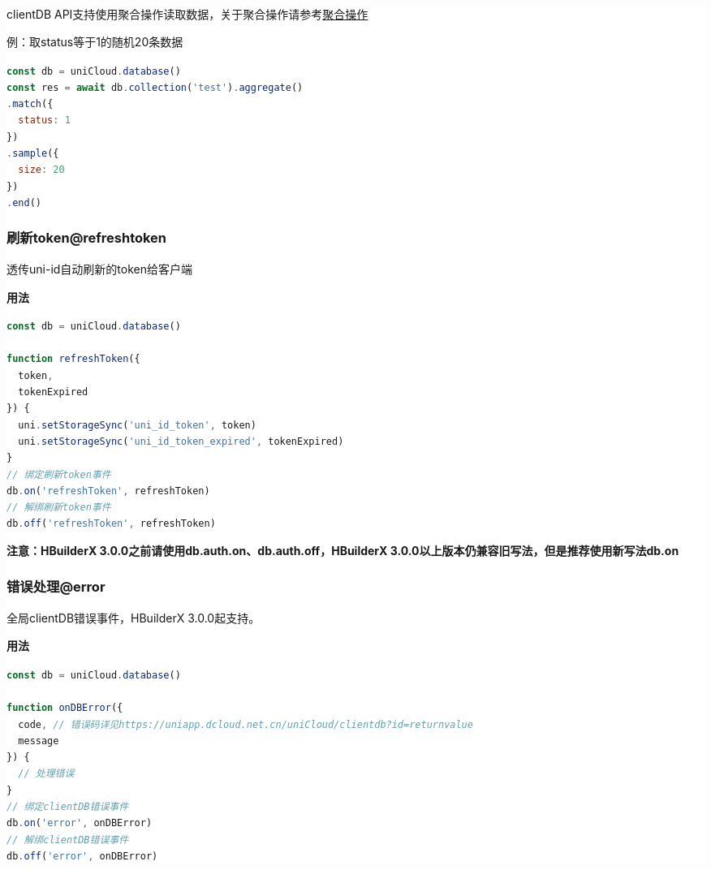 clientDB API支持使用聚合操作读取数据，关于聚合操作请参考[聚合操作](uniCloud/cf-database.md?id=aggregate)

例：取status等于1的随机20条数据

```js
const db = uniCloud.database()
const res = await db.collection('test').aggregate()
.match({
  status: 1
})
.sample({
  size: 20
})
.end()
```


### 刷新token@refreshtoken

透传uni-id自动刷新的token给客户端

**用法**

```js
const db = uniCloud.database()

function refreshToken({
  token,
  tokenExpired
}) {
  uni.setStorageSync('uni_id_token', token)
  uni.setStorageSync('uni_id_token_expired', tokenExpired)
}
// 绑定刷新token事件
db.on('refreshToken', refreshToken)
// 解绑刷新token事件
db.off('refreshToken', refreshToken)
```

**注意：HBuilderX 3.0.0之前请使用db.auth.on、db.auth.off，HBuilderX 3.0.0以上版本仍兼容旧写法，但是推荐使用新写法db.on**

### 错误处理@error

全局clientDB错误事件，HBuilderX 3.0.0起支持。

**用法**

```js
const db = uniCloud.database()

function onDBError({
  code, // 错误码详见https://uniapp.dcloud.net.cn/uniCloud/clientdb?id=returnvalue
  message
}) {
  // 处理错误
}
// 绑定clientDB错误事件
db.on('error', onDBError)
// 解绑clientDB错误事件
db.off('error', onDBError)
```
